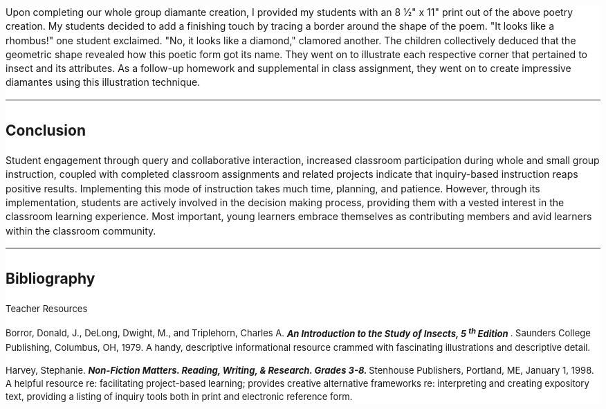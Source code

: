 </i>
Upon completing our whole group diamante creation, I provided my students with an 8 ½" x 11" print out of the above poetry creation. My students decided to add a finishing touch by tracing a border around the shape of the poem. "It looks like a rhombus!" one student exclaimed. "No, it looks like a diamond," clamored another. The children collectively deduced that the geometric shape revealed how this poetic form got its name. They went on to illustrate each respective corner that pertained to insect and its attributes. As a follow-up homework and supplemental in class assignment, they went on to create impressive diamantes using this illustration technique.
</p>
<hr/>
<h2>
Conclusion
</h2>
<p>
Student engagement through query and collaborative interaction, increased classroom participation during whole and small group instruction, coupled with completed classroom assignments and related projects indicate that inquiry-based instruction reaps positive results. Implementing this mode of instruction takes much time, planning, and patience. However, through its implementation, students are actively involved in the decision making process, providing them with a vested interest in the classroom learning experience. Most important, young learners embrace themselves as contributing members and avid learners within the classroom community.
</p>
<p>
<b>
</b>
</p>
<hr/>
<h2>
Bibliography
</h2>
<p>
<font size="-1">
Teacher Resources
<p>
Borror, Donald, J., DeLong, Dwight, M., and Triplehorn, Charles A.
<i>
<b>
An Introduction to the Study of Insects, 5
<sup>
th
</sup>
Edition
</b>
</i>
. Saunders College Publishing, Columbus, OH, 1979. A handy, descriptive informational resource crammed with fascinating illustrations and descriptive detail.
</p>
<p>
Harvey, Stephanie.
<i>
<b>
Non-Fiction Matters. Reading, Writing, &amp; Research. Grades 3-8.
</b>
</i>
Stenhouse Publishers, Portland, ME, January 1, 1998. A helpful resource re: facilitating project-based learning; provides creative alternative frameworks re: interpreting and creating expository text, providing a listing of inquiry tools both in print and electronic reference form.
</p>
<p>
<i>
<b>
</b>
</i>
</p>